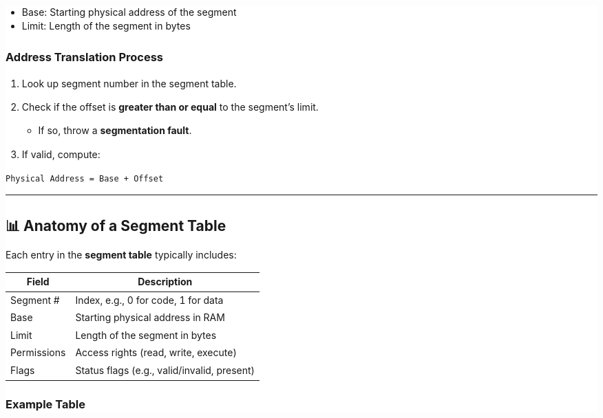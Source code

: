 - Base: Starting physical address of the segment
- Limit: Length of the segment in bytes







### **Address Translation Process**





1. Look up segment number in the segment table.

2. Check if the offset is **greater than or equal** to the segment’s limit.

   

   - If so, throw a **segmentation fault**.

   

3. If valid, compute:



```
Physical Address = Base + Offset
```





------





## **📊 Anatomy of a Segment Table**





Each entry in the **segment table** typically includes:

| **Field**   | **Description**                             |
| ----------- | ------------------------------------------- |
| Segment #   | Index, e.g., 0 for code, 1 for data         |
| Base        | Starting physical address in RAM            |
| Limit       | Length of the segment in bytes              |
| Permissions | Access rights (read, write, execute)        |
| Flags       | Status flags (e.g., valid/invalid, present) |



### **Example Table**


